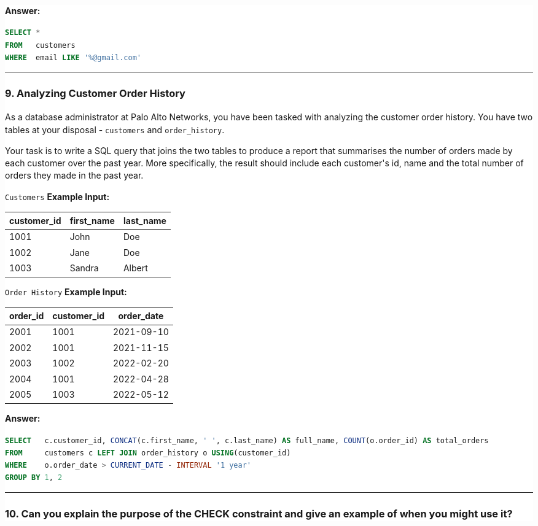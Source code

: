 **Answer:**

```sql
SELECT * 
FROM   customers 
WHERE  email LIKE '%@gmail.com'
```


---

### 9. Analyzing Customer Order History

As a database administrator at Palo Alto Networks, you have been tasked with analyzing the customer order history. You have two tables at your disposal - `customers` and `order_history`.

Your task is to write a SQL query that joins the two tables to produce a report that summarises the number of orders made by each customer over the past year. More specifically, the result should include each customer's id, name and the total number of orders they made in the past year.

`Customers` **Example Input:**

| customer_id | first_name | last_name |
|-------------|------------|------------|
| 1001        | John       | Doe        |
| 1002        | Jane       | Doe        |
| 1003        | Sandra     | Albert     |

`Order History` **Example Input:**

| order_id | customer_id | order_date |
|----------|-------------|------------|
| 2001     | 1001        | 2021-09-10 |
| 2002     | 1001        | 2021-11-15 |
| 2003     | 1002        | 2022-02-20 |
| 2004     | 1001        | 2022-04-28 |
| 2005     | 1003        | 2022-05-12 |

**Answer:**

```sql
SELECT   c.customer_id, CONCAT(c.first_name, ' ', c.last_name) AS full_name, COUNT(o.order_id) AS total_orders
FROM     customers c LEFT JOIN order_history o USING(customer_id)
WHERE    o.order_date > CURRENT_DATE - INTERVAL '1 year'
GROUP BY 1, 2
```

---

### 10. Can you explain the purpose of the CHECK constraint and give an example of when you might use it?
